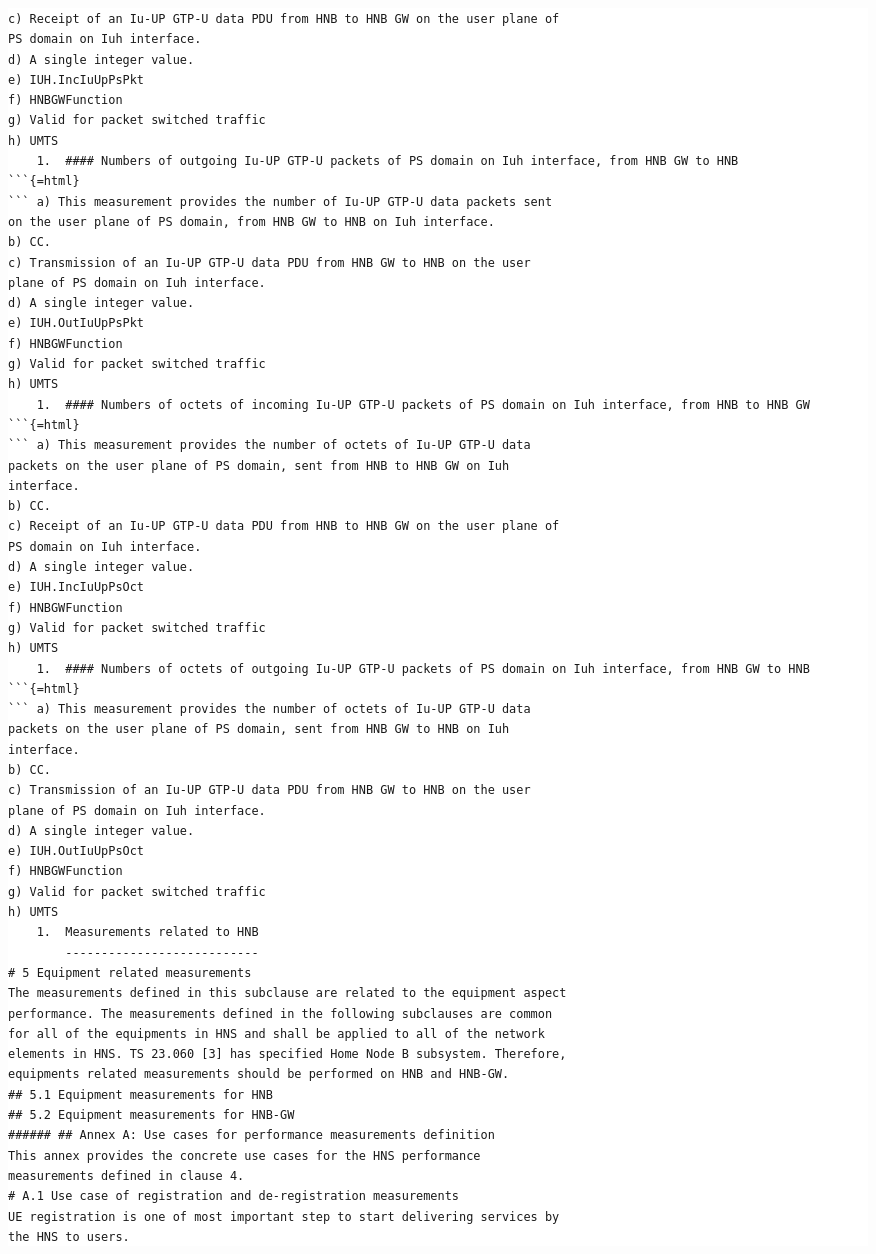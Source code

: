 ```{=html}
c) Receipt of an Iu-UP GTP-U data PDU from HNB to HNB GW on the user plane of
PS domain on Iuh interface.
d) A single integer value.
e) IUH.IncIuUpPsPkt
f) HNBGWFunction
g) Valid for packet switched traffic
h) UMTS
    1.  #### Numbers of outgoing Iu-UP GTP-U packets of PS domain on Iuh interface, from HNB GW to HNB
```{=html}
``` a) This measurement provides the number of Iu-UP GTP-U data packets sent
on the user plane of PS domain, from HNB GW to HNB on Iuh interface.
b) CC.
c) Transmission of an Iu-UP GTP-U data PDU from HNB GW to HNB on the user
plane of PS domain on Iuh interface.
d) A single integer value.
e) IUH.OutIuUpPsPkt
f) HNBGWFunction
g) Valid for packet switched traffic
h) UMTS
    1.  #### Numbers of octets of incoming Iu-UP GTP-U packets of PS domain on Iuh interface, from HNB to HNB GW
```{=html}
``` a) This measurement provides the number of octets of Iu-UP GTP-U data
packets on the user plane of PS domain, sent from HNB to HNB GW on Iuh
interface.
b) CC.
c) Receipt of an Iu-UP GTP-U data PDU from HNB to HNB GW on the user plane of
PS domain on Iuh interface.
d) A single integer value.
e) IUH.IncIuUpPsOct
f) HNBGWFunction
g) Valid for packet switched traffic
h) UMTS
    1.  #### Numbers of octets of outgoing Iu-UP GTP-U packets of PS domain on Iuh interface, from HNB GW to HNB
```{=html}
``` a) This measurement provides the number of octets of Iu-UP GTP-U data
packets on the user plane of PS domain, sent from HNB GW to HNB on Iuh
interface.
b) CC.
c) Transmission of an Iu-UP GTP-U data PDU from HNB GW to HNB on the user
plane of PS domain on Iuh interface.
d) A single integer value.
e) IUH.OutIuUpPsOct
f) HNBGWFunction
g) Valid for packet switched traffic
h) UMTS
    1.  Measurements related to HNB
        ---------------------------
# 5 Equipment related measurements
The measurements defined in this subclause are related to the equipment aspect
performance. The measurements defined in the following subclauses are common
for all of the equipments in HNS and shall be applied to all of the network
elements in HNS. TS 23.060 [3] has specified Home Node B subsystem. Therefore,
equipments related measurements should be performed on HNB and HNB-GW.
## 5.1 Equipment measurements for HNB
## 5.2 Equipment measurements for HNB-GW
###### ## Annex A: Use cases for performance measurements definition
This annex provides the concrete use cases for the HNS performance
measurements defined in clause 4.
# A.1 Use case of registration and de-registration measurements
UE registration is one of most important step to start delivering services by
the HNS to users.
```